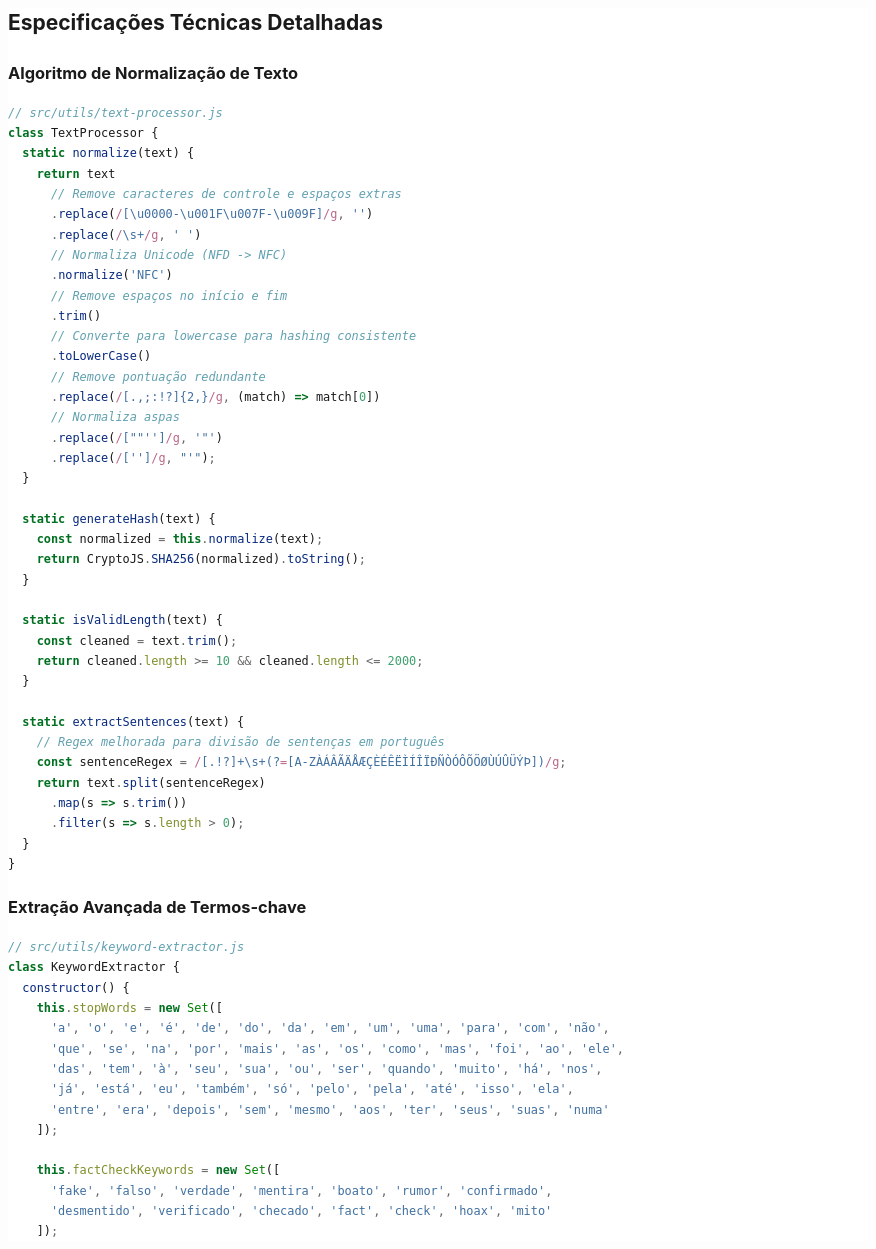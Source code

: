 ## Especificações Técnicas Detalhadas

### Algoritmo de Normalização de Texto

```javascript
// src/utils/text-processor.js
class TextProcessor {
  static normalize(text) {
    return text
      // Remove caracteres de controle e espaços extras
      .replace(/[\u0000-\u001F\u007F-\u009F]/g, '')
      .replace(/\s+/g, ' ')
      // Normaliza Unicode (NFD -> NFC)
      .normalize('NFC')
      // Remove espaços no início e fim
      .trim()
      // Converte para lowercase para hashing consistente
      .toLowerCase()
      // Remove pontuação redundante
      .replace(/[.,;:!?]{2,}/g, (match) => match[0])
      // Normaliza aspas
      .replace(/[""'']/g, '"')
      .replace(/['']/g, "'");
  }

  static generateHash(text) {
    const normalized = this.normalize(text);
    return CryptoJS.SHA256(normalized).toString();
  }

  static isValidLength(text) {
    const cleaned = text.trim();
    return cleaned.length >= 10 && cleaned.length <= 2000;
  }

  static extractSentences(text) {
    // Regex melhorada para divisão de sentenças em português
    const sentenceRegex = /[.!?]+\s+(?=[A-ZÀÁÂÃÄÅÆÇÈÉÊËÌÍÎÏÐÑÒÓÔÕÖØÙÚÛÜÝÞ])/g;
    return text.split(sentenceRegex)
      .map(s => s.trim())
      .filter(s => s.length > 0);
  }
}
```

### Extração Avançada de Termos-chave

```javascript
// src/utils/keyword-extractor.js
class KeywordExtractor {
  constructor() {
    this.stopWords = new Set([
      'a', 'o', 'e', 'é', 'de', 'do', 'da', 'em', 'um', 'uma', 'para', 'com', 'não',
      'que', 'se', 'na', 'por', 'mais', 'as', 'os', 'como', 'mas', 'foi', 'ao', 'ele',
      'das', 'tem', 'à', 'seu', 'sua', 'ou', 'ser', 'quando', 'muito', 'há', 'nos',
      'já', 'está', 'eu', 'também', 'só', 'pelo', 'pela', 'até', 'isso', 'ela',
      'entre', 'era', 'depois', 'sem', 'mesmo', 'aos', 'ter', 'seus', 'suas', 'numa'
    ]);

    this.factCheckKeywords = new Set([
      'fake', 'falso', 'verdade', 'mentira', 'boato', 'rumor', 'confirmado',
      'desmentido', 'verificado', 'checado', 'fact', 'check', 'hoax', 'mito'
    ]);
```
